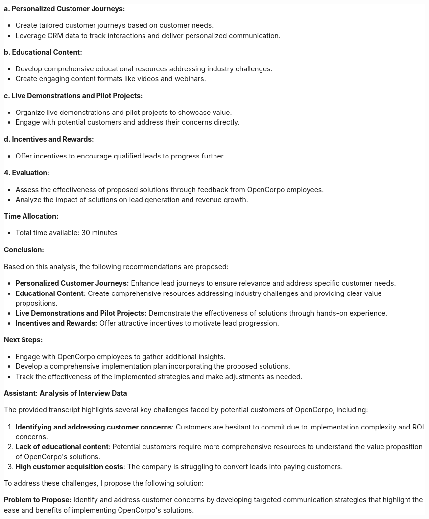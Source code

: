 **a. Personalized Customer Journeys:**
- Create tailored customer journeys based on customer needs.
- Leverage CRM data to track interactions and deliver personalized communication.

**b. Educational Content:**
- Develop comprehensive educational resources addressing industry challenges.
- Create engaging content formats like videos and webinars.

**c. Live Demonstrations and Pilot Projects:**
- Organize live demonstrations and pilot projects to showcase value.
- Engage with potential customers and address their concerns directly.

**d. Incentives and Rewards:**
- Offer incentives to encourage qualified leads to progress further.

**4. Evaluation:**

- Assess the effectiveness of proposed solutions through feedback from OpenCorpo employees.
- Analyze the impact of solutions on lead generation and revenue growth.

**Time Allocation:**

- Total time available: 30 minutes

**Conclusion:**

Based on this analysis, the following recommendations are proposed:

- **Personalized Customer Journeys:** Enhance lead journeys to ensure relevance and address specific customer needs.
- **Educational Content:** Create comprehensive resources addressing industry challenges and providing clear value propositions.
- **Live Demonstrations and Pilot Projects:** Demonstrate the effectiveness of solutions through hands-on experience.
- **Incentives and Rewards:** Offer attractive incentives to motivate lead progression.

**Next Steps:**

- Engage with OpenCorpo employees to gather additional insights.
- Develop a comprehensive implementation plan incorporating the proposed solutions.
- Track the effectiveness of the implemented strategies and make adjustments as needed.

**Assistant**: **Analysis of Interview Data**

The provided transcript highlights several key challenges faced by potential customers of OpenCorpo, including:

1. **Identifying and addressing customer concerns**: Customers are hesitant to commit due to implementation complexity and ROI concerns.
2. **Lack of educational content**: Potential customers require more comprehensive resources to understand the value proposition of OpenCorpo's solutions.
3. **High customer acquisition costs**: The company is struggling to convert leads into paying customers.

To address these challenges, I propose the following solution:

**Problem to Propose:** Identify and address customer concerns by developing targeted communication strategies that highlight the ease and benefits of implementing OpenCorpo's solutions.
